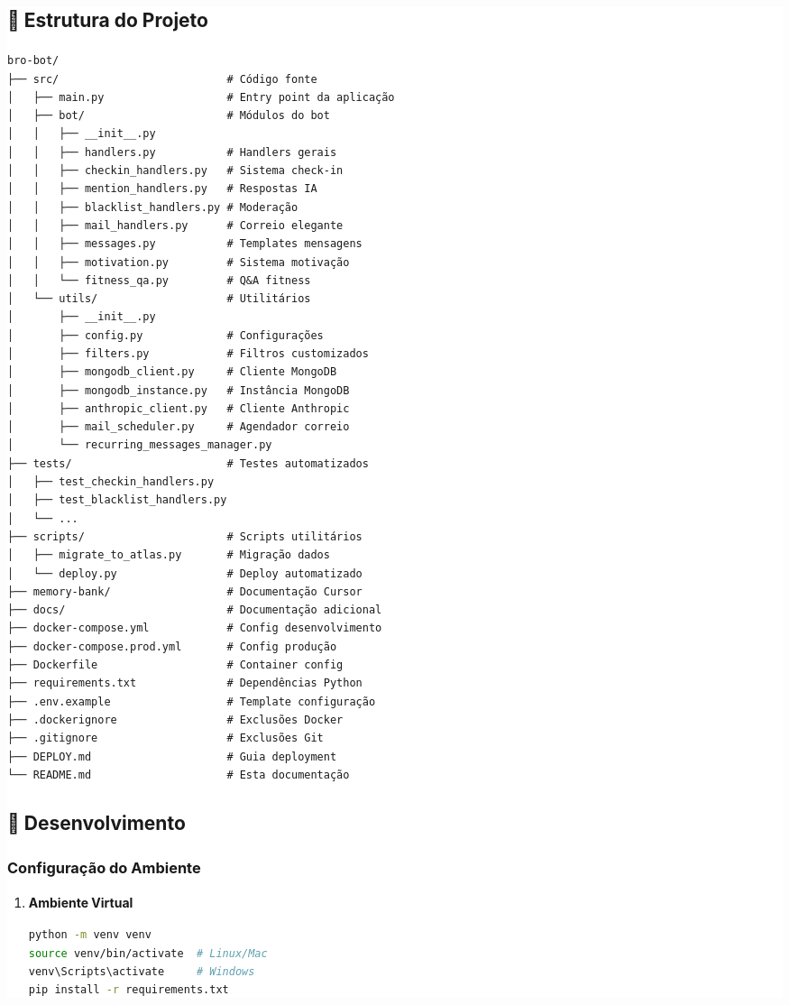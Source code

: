 ## 📁 Estrutura do Projeto

```
bro-bot/
├── src/                          # Código fonte
│   ├── main.py                   # Entry point da aplicação
│   ├── bot/                      # Módulos do bot
│   │   ├── __init__.py
│   │   ├── handlers.py           # Handlers gerais
│   │   ├── checkin_handlers.py   # Sistema check-in
│   │   ├── mention_handlers.py   # Respostas IA
│   │   ├── blacklist_handlers.py # Moderação
│   │   ├── mail_handlers.py      # Correio elegante
│   │   ├── messages.py           # Templates mensagens
│   │   ├── motivation.py         # Sistema motivação
│   │   └── fitness_qa.py         # Q&A fitness
│   └── utils/                    # Utilitários
│       ├── __init__.py
│       ├── config.py             # Configurações
│       ├── filters.py            # Filtros customizados
│       ├── mongodb_client.py     # Cliente MongoDB
│       ├── mongodb_instance.py   # Instância MongoDB
│       ├── anthropic_client.py   # Cliente Anthropic
│       ├── mail_scheduler.py     # Agendador correio
│       └── recurring_messages_manager.py
├── tests/                        # Testes automatizados
│   ├── test_checkin_handlers.py
│   ├── test_blacklist_handlers.py
│   └── ...
├── scripts/                      # Scripts utilitários
│   ├── migrate_to_atlas.py       # Migração dados
│   └── deploy.py                 # Deploy automatizado
├── memory-bank/                  # Documentação Cursor
├── docs/                         # Documentação adicional
├── docker-compose.yml            # Config desenvolvimento
├── docker-compose.prod.yml       # Config produção
├── Dockerfile                    # Container config
├── requirements.txt              # Dependências Python
├── .env.example                  # Template configuração
├── .dockerignore                 # Exclusões Docker
├── .gitignore                    # Exclusões Git
├── DEPLOY.md                     # Guia deployment
└── README.md                     # Esta documentação
```

## 🔧 Desenvolvimento

### Configuração do Ambiente

1. **Ambiente Virtual**
   ```bash
   python -m venv venv
   source venv/bin/activate  # Linux/Mac
   venv\Scripts\activate     # Windows
   pip install -r requirements.txt
   ```
